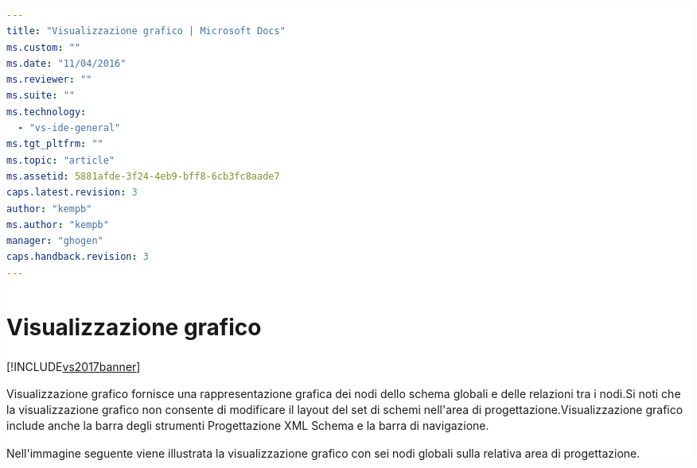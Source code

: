 ```yaml
---
title: "Visualizzazione grafico | Microsoft Docs"
ms.custom: ""
ms.date: "11/04/2016"
ms.reviewer: ""
ms.suite: ""
ms.technology: 
  - "vs-ide-general"
ms.tgt_pltfrm: ""
ms.topic: "article"
ms.assetid: 5881afde-3f24-4eb9-bff8-6cb3fc8aade7
caps.latest.revision: 3
author: "kempb"
ms.author: "kempb"
manager: "ghogen"
caps.handback.revision: 3
---
```

# Visualizzazione grafico
[!INCLUDE[vs2017banner](../code-quality/includes/vs2017banner.md)]

Visualizzazione grafico fornisce una rappresentazione grafica dei nodi dello schema globali e delle relazioni tra i nodi.Si noti che la visualizzazione grafico non consente di modificare il layout del set di schemi nell'area di progettazione.Visualizzazione grafico include anche la barra degli strumenti Progettazione XML Schema e la barra di navigazione.  
  
 Nell'immagine seguente viene illustrata la visualizzazione grafico con sei nodi globali sulla relativa area di progettazione.  
  